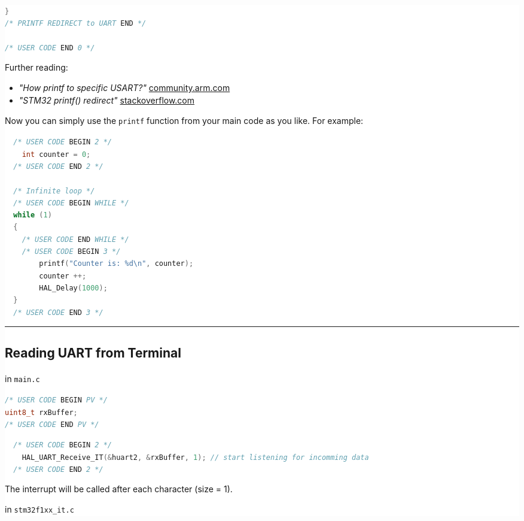 ```c
}
/* PRINTF REDIRECT to UART END */

/* USER CODE END 0 */
```

Further reading:

- _"How printf to specific USART?"_ [community.arm.com](https://community.arm.com/developer/tools-software/tools/f/keil-forum/34791/how-printf-to-specific-usart)
- _"STM32 printf() redirect"_ [stackoverflow.com](https://stackoverflow.com/questions/45535126/stm32-printf-redirect)

Now you can simply use the `printf` function from your main code as you like.
For example:

```c
  /* USER CODE BEGIN 2 */
    int counter = 0;
  /* USER CODE END 2 */

  /* Infinite loop */
  /* USER CODE BEGIN WHILE */
  while (1)
  {
    /* USER CODE END WHILE */
    /* USER CODE BEGIN 3 */
        printf("Counter is: %d\n", counter);
        counter ++;
        HAL_Delay(1000);
  }
  /* USER CODE END 3 */
```

---

## Reading UART from Terminal

in `main.c`

```c
/* USER CODE BEGIN PV */
uint8_t rxBuffer;
/* USER CODE END PV */
```

```c
  /* USER CODE BEGIN 2 */
    HAL_UART_Receive_IT(&huart2, &rxBuffer, 1); // start listening for incomming data
  /* USER CODE END 2 */
```

The interrupt will be called after each character (size = 1).

in `stm32f1xx_it.c`
